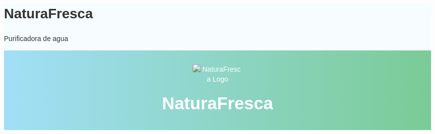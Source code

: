 # NaturaFresca
Purificadora de agua
<!DOCTYPE html>
<html lang="es">
<head>
  <meta charset="UTF-8">
  <meta name="viewport" content="width=device-width, initial-scale=1.0">
  <title>NaturaFresca</title>
  <link href="https://fonts.googleapis.com/css2?family=Montserrat:wght@400;600&display=swap" rel="stylesheet">
  <style>
    body {
      font-family: 'Montserrat', sans-serif;
      margin: 0;
      padding: 0;
      background-color: #f7fcfe;
      color: #333;
    }
    header {
      background: linear-gradient(to right, #a2dff7, #7acb96);
      color: white;
      padding: 2rem 1rem;
      text-align: center;
    }
    header h1 {
      margin: 0;
      font-size: 2.5rem;
    }
    section {
      padding: 2rem 1rem;
      max-width: 800px;
      margin: auto;
    }
    h2 {
      color: #2a8ca5;
    }
    .logo {
      max-width: 100px;
      margin-bottom: 1rem;
    }
    .button {
      background-color: #2a8ca5;
      color: white;
      padding: 0.75rem 1.5rem;
      text-decoration: none;
      border-radius: 5px;
      display: inline-block;
      margin-top: 1rem;
    }
    footer {
      background-color: #e0f4f9;
      text-align: center;
      padding: 1rem;
      font-size: 0.9rem;
    }
  </style>
</head>
<body>
  <header>
    <img src="logo.png" alt="NaturaFresca Logo" class="logo">
    <h1>NaturaFresca</h1>
